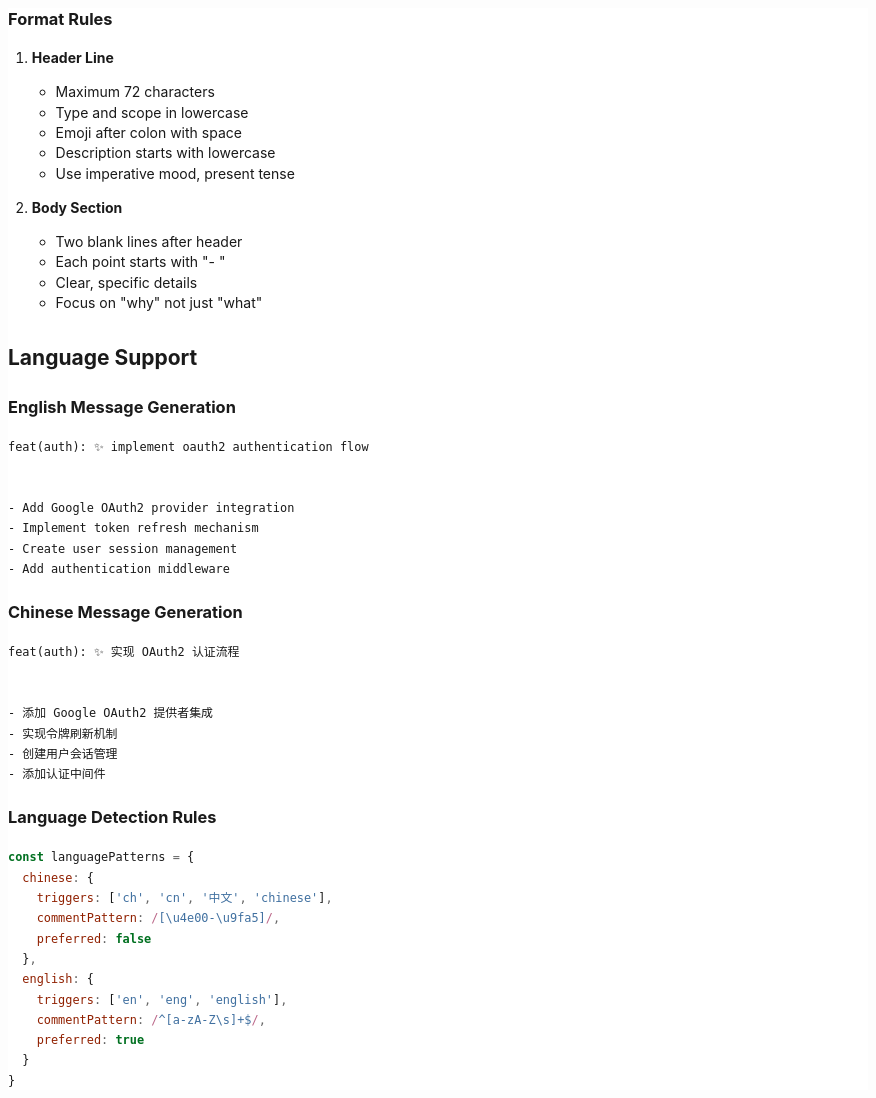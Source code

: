 ### Format Rules
1. **Header Line**
   - Maximum 72 characters
   - Type and scope in lowercase
   - Emoji after colon with space
   - Description starts with lowercase
   - Use imperative mood, present tense

2. **Body Section**
   - Two blank lines after header
   - Each point starts with "- "
   - Clear, specific details
   - Focus on "why" not just "what"

## Language Support

### English Message Generation
```
feat(auth): ✨ implement oauth2 authentication flow


- Add Google OAuth2 provider integration
- Implement token refresh mechanism
- Create user session management
- Add authentication middleware
```

### Chinese Message Generation
```
feat(auth): ✨ 实现 OAuth2 认证流程


- 添加 Google OAuth2 提供者集成
- 实现令牌刷新机制
- 创建用户会话管理
- 添加认证中间件
```

### Language Detection Rules
```javascript
const languagePatterns = {
  chinese: {
    triggers: ['ch', 'cn', '中文', 'chinese'],
    commentPattern: /[\u4e00-\u9fa5]/,
    preferred: false
  },
  english: {
    triggers: ['en', 'eng', 'english'],
    commentPattern: /^[a-zA-Z\s]+$/,
    preferred: true
  }
}
```
